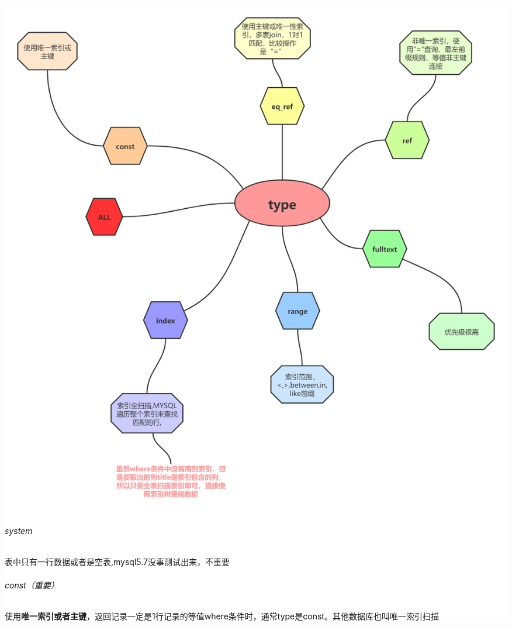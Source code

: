![](mysql介绍及索引.assets/explain-type.png)

###### system

表中只有一行数据或者是空表,mysql5.7没事测试出来，不重要

###### const（重要）

使用**唯一索引或者主键**，返回记录一定是1行记录的等值where条件时，通常type是const。其他数据库也叫唯一索引扫描
